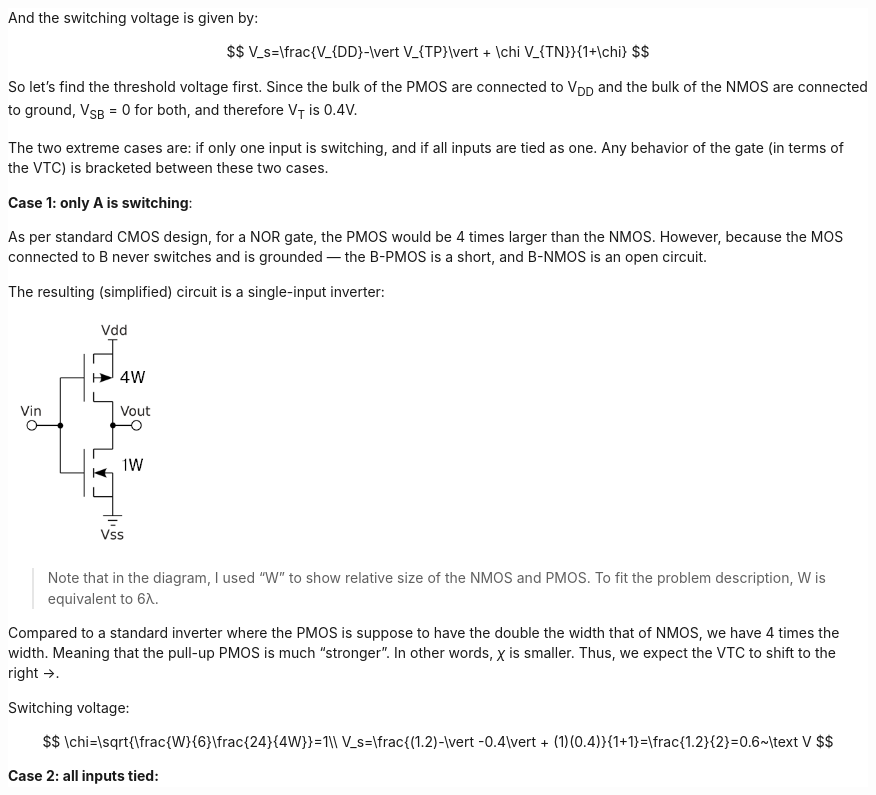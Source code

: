 And the switching voltage is given by:

$$
V_s=\frac{V_{DD}-\vert V_{TP}\vert + \chi V_{TN}}{1+\chi}
$$

So let’s find the threshold voltage first. Since the bulk of the PMOS are connected to V<sub>DD</sub> and the bulk of the NMOS are connected to ground, V<sub>SB</sub> = 0 for both, and therefore V<sub>T</sub> is 0.4V.

The two extreme cases are: if only one input is switching, and if all inputs are tied as one. Any behavior of the gate (in terms of the VTC) is bracketed between these two cases.

**Case 1: only A is switching**:

As per standard CMOS design, for a NOR gate, the PMOS would be 4 times larger than the NMOS. However, because the MOS connected to B never switches and is grounded — the B-PMOS is a short, and B-NMOS is an open circuit.

The resulting (simplified) circuit is a single-input inverter:

<img src="assets/proj3/1571801549965.png" alt="1571801549965" style="zoom: 67%;" />

> Note that in the diagram, I used “W” to show relative size of the NMOS and PMOS. To fit the problem description, W is equivalent to 6&lambda;.

Compared to a standard inverter where the PMOS is suppose to have the double the width that of NMOS, we have 4 times the width. Meaning that the pull-up PMOS is much “stronger”. In other words, $\chi$ is smaller. Thus, we expect the VTC to shift to the right &rarr;.

Switching voltage:

$$
\chi=\sqrt{\frac{W}{6}\frac{24}{4W}}=1\\
V_s=\frac{(1.2)-\vert -0.4\vert + (1)(0.4)}{1+1}=\frac{1.2}{2}=0.6~\text V
$$

**Case 2: all inputs tied:**
